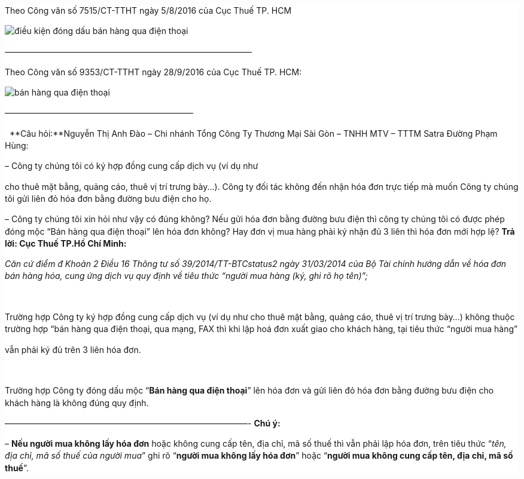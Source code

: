 Theo Công văn số 7515/CT-TTHT ngày 5/8/2016 của Cục Thuế TP. HCM  

![điều kiện đóng dấu bán hàng qua điện thoại](https://hddtvn.com/wp-content/uploads/2021/01/dieu-kien-dong-dau-ban-hang-qua-dien-thoai.png "điều kiện đóng dấu bán hàng qua điện thoại")



—————————————————————————————–

Theo Công văn số 9353/CT-TTHT ngày 28/9/2016 của Cục Thuế TP. HCM:  

![bán hàng qua điện thoại](https://hddtvn.com/wp-content/uploads/2021/01/ban-hang-qua-dien-thoai.png "bán hàng qua điện thoại")



——————————————————————–  

  
**Câu hỏi:**Nguyễn Thị Anh Đào – Chi nhánh Tổng Công Ty Thương Mại Sài Gòn – TNHH MTV – TTTM Satra Đường Phạm Hùng:


– Công ty chúng tôi có ký hợp đồng cung cấp dịch vụ (ví dụ như 

cho thuê mặt bằng, quảng cáo, thuê vị trí trưng bày...). Công ty đối tác không đến nhận hóa đơn trực tiếp mà muốn Công ty chúng tôi gửi liên đỏ hóa đơn bằng đường bưu điện cho họ.  

– Công ty chúng tôi xin hỏi như vậy có đúng không? Nếu gửi hóa đơn bằng đường bưu điện thì công ty chúng tôi có được phép đóng mộc “Bán hàng qua điện thoại” lên hóa đơn không? Hay đơn vị mua hàng phải ký nhận đủ 3 liên thì hóa đơn mới hợp lệ?
**Trả lời: Cục Thuế TP.Hồ Chí Minh:**


*Căn cứ điểm đ Khoản 2 Điều 16 Thông tư số 39/2014/TT-BTCstatus2 ngày 31/03/2014 của Bộ Tài chính hướng dẫn về hóa đơn bán hàng hóa, cung ứng dịch vụ quy định về tiêu thức “người mua hàng (ký, ghi rõ họ tên)”;*  

   

Trường hợp Công ty ký hợp đồng cung cấp dịch vụ (ví dụ như cho thuê mặt bằng, quảng cáo, thuê vị trí trưng bày…) không thuộc trường hợp “bán hàng qua điện thoại, qua mạng, FAX thì khi lập hoá đơn xuất giao cho khách hàng, tại tiêu thức “người mua hàng” 

vẫn phải ký đủ trên 3 liên hóa đơn.  

   

Trường hợp Công ty đóng dấu mộc “**Bán hàng qua điện thoại**” lên hóa đơn và gửi liên đỏ hóa đơn bằng đường bưu điện cho khách hàng là không đúng quy định.

 —————————————————————————————-
**Chú ý:**  

– **Nếu người mua không lấy hóa đơn** hoặc không cung cấp tên, địa chỉ, mã số thuế thì vẫn phải lập hóa đơn, trên tiêu thức “*tên, địa chỉ, mã số thuế của người mua*” ghi rõ “**người mua không lấy hóa đơn**” hoặc “**người mua không cung cấp tên, địa chỉ, mã số thuế**”.









